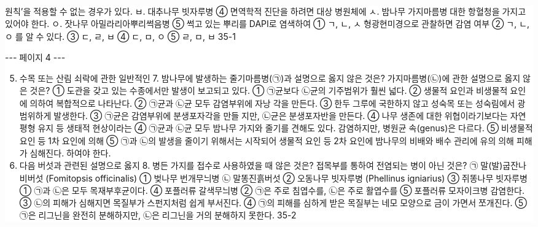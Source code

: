 원칙’을 적용할 수 없는 경우가 있다.
ㅂ. 대추나무 빗자루병
④ 면역학적 진단을 하려면 대상 병원체에
ㅅ. 밤나무 가지마름병
대한 항혈청을 가지고 있어야 한다.
ㅇ. 잣나무 아밀라리아뿌리썩음병
⑤ 썩고 있는 뿌리를 DAPI로 염색하여
① ㄱ, ㄴ, ㅅ
형광현미경으로 관찰하면 감염 여부
② ㄱ, ㄴ, ㅇ 를 알 수 있다.
③ ㄷ, ㄹ, ㅂ
④ ㄷ, ㅁ, ㅇ
⑤ ㄹ, ㅁ, ㅂ
35-1

--- 페이지 4 ---

5. 수목 또는 산림 쇠락에 관한 일반적인 7. 밤나무에 발생하는 줄기마름병(㉠)과
설명으로 옳지 않은 것은? 가지마름병(㉡)에 관한 설명으로 옳지
않은 것은?
① 도관을 갖고 있는 수종에서만 발생이
보고되고 있다. ① ㉠균보다 ㉡균의 기주범위가 훨씬
넓다.
② 생물적 요인과 비생물적 요인에 의하여
복합적으로 나타난다. ② ㉠균과 ㉡균 모두 감염부위에 자낭
각을 만든다.
③ 한두 그루에 국한하지 않고 성숙목
또는 성숙림에서 광범위하게 발생한다. ③ ㉠균은 감염부위에 분생포자각을 만들
지만, ㉡균은 분생포자반을 만든다.
④ 나무 생존에 대한 위협이라기보다는
자연 평형 유지 등 생태적 현상이라는 ④ ㉠균과 ㉡균 모두 밤나무 가지와 줄기를
견해도 있다. 감염하지만, 병원균 속(genus)은 다르다.
⑤ 비생물적 요인 등 1차 요인에 의해 ⑤ ㉠과 ㉡의 발생을 줄이기 위해서는
시작되어 생물적 요인 등 2차 요인에 밤나무의 비배와 배수 관리에 유의
의해 피해가 심해진다. 하여야 한다.
6. 다음 버섯과 관련된 설명으로 옳지 8. 병든 가지를 접수로 사용하였을 때
않은 것은? 접목부를 통하여 전염되는 병이 아닌
것은?
㉠ 말(발)굽잔나비버섯
(Fomitopsis officinalis) ① 벚나무 번개무늬병
㉡ 말똥진흙버섯 ② 오동나무 빗자루병
(Phellinus igniarius)
③ 쥐똥나무 빗자루병
① ㉠과 ㉡은 모두 목재부후균이다. ④ 포플러류 갈색무늬병
② ㉠은 주로 침엽수를, ㉡은 주로 활엽수를 ⑤ 포플러류 모자이크병
감염한다.
③ ㉡의 피해가 심해지면 목질부가
스펀지처럼 쉽게 부서진다.
④ ㉠의 피해를 심하게 받은 목질부는
네모 모양으로 금이 가면서 쪼개진다.
⑤ ㉠은 리그닌을 완전히 분해하지만,
㉡은 리그닌을 거의 분해하지 못한다.
35-2
